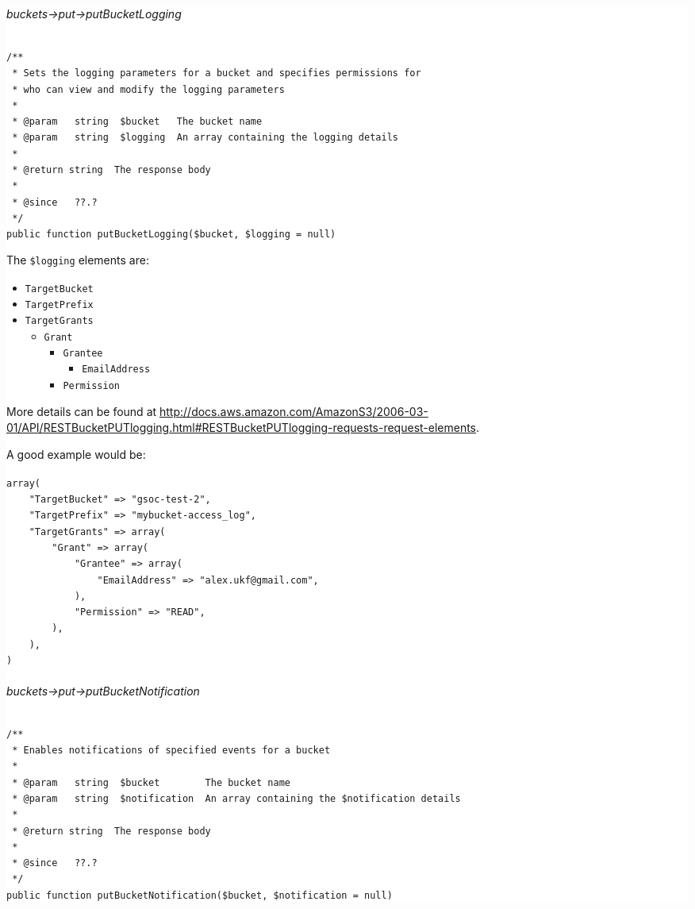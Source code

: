 ###### buckets->put->putBucketLogging

	/**
	 * Sets the logging parameters for a bucket and specifies permissions for
	 * who can view and modify the logging parameters
	 *
	 * @param   string  $bucket   The bucket name
	 * @param   string  $logging  An array containing the logging details
	 *
	 * @return string  The response body
	 *
	 * @since   ??.?
	 */
	public function putBucketLogging($bucket, $logging = null)

The `$logging` elements are:
- `TargetBucket`
- `TargetPrefix`
- `TargetGrants`
	- `Grant`
		- `Grantee`
			- `EmailAddress`
		- `Permission`

More details can be found at http://docs.aws.amazon.com/AmazonS3/2006-03-01/API/RESTBucketPUTlogging.html#RESTBucketPUTlogging-requests-request-elements.

A good example would be:

	array(
		"TargetBucket" => "gsoc-test-2",
		"TargetPrefix" => "mybucket-access_log",
		"TargetGrants" => array(
			"Grant" => array(
				"Grantee" => array(
					"EmailAddress" => "alex.ukf@gmail.com",
				),
				"Permission" => "READ",
			),
		),
	)


###### buckets->put->putBucketNotification

	/**
	 * Enables notifications of specified events for a bucket
	 *
	 * @param   string  $bucket        The bucket name
	 * @param   string  $notification  An array containing the $notification details
	 *
	 * @return string  The response body
	 *
	 * @since   ??.?
	 */
	public function putBucketNotification($bucket, $notification = null)
